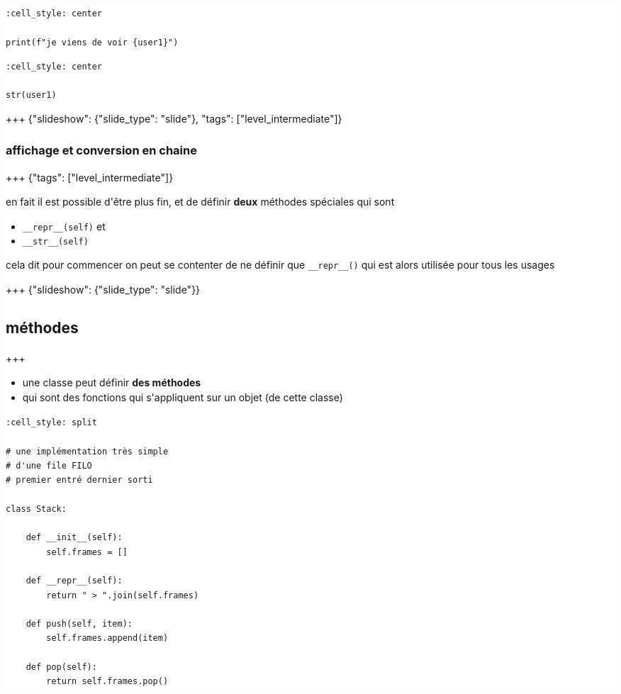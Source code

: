 ```{code-cell} ipython3
:cell_style: center

print(f"je viens de voir {user1}")
```

```{code-cell} ipython3
:cell_style: center

str(user1)
```

+++ {"slideshow": {"slide_type": "slide"}, "tags": ["level_intermediate"]}

### affichage et conversion en chaine

+++ {"tags": ["level_intermediate"]}

en fait il est possible d'être plus fin, et de définir **deux** méthodes spéciales qui sont

* `__repr__(self)` et
* `__str__(self)` 

cela dit pour commencer on peut se contenter de ne définir que `__repr__()` qui est alors utilisée pour tous les usages

+++ {"slideshow": {"slide_type": "slide"}}

## méthodes

+++

* une classe peut définir **des méthodes**
* qui sont des fonctions qui s'appliquent sur un objet (de cette classe)

```{code-cell} ipython3
:cell_style: split

# une implémentation très simple
# d'une file FILO
# premier entré dernier sorti

class Stack:
    
    def __init__(self):
        self.frames = [] 
        
    def __repr__(self):
        return " > ".join(self.frames)            
    
    def push(self, item):
        self.frames.append(item)
        
    def pop(self):
        return self.frames.pop()
```
